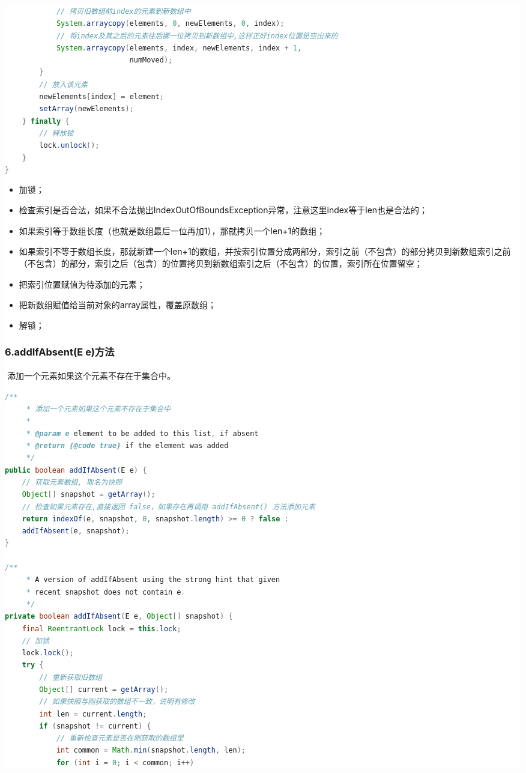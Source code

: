 ```java
            // 拷贝旧数组前index的元素到新数组中
            System.arraycopy(elements, 0, newElements, 0, index);
            // 将index及其之后的元素往后挪一位拷贝到新数组中,这样正好index位置是空出来的
            System.arraycopy(elements, index, newElements, index + 1,
                             numMoved);
        }
        // 放入该元素
        newElements[index] = element;
        setArray(newElements);
    } finally {
        // 释放锁
        lock.unlock();
    }
}
```

- 加锁；

- 检查索引是否合法，如果不合法抛出IndexOutOfBoundsException异常，注意这里index等于len也是合法的；

- 如果索引等于数组长度（也就是数组最后一位再加1），那就拷贝一个len+1的数组；

- 如果索引不等于数组长度，那就新建一个len+1的数组，并按索引位置分成两部分，索引之前（不包含）的部分拷贝到新数组索引之前（不包含）的部分，索引之后（包含）的位置拷贝到新数组索引之后（不包含）的位置，索引所在位置留空；

- 把索引位置赋值为待添加的元素；

- 把新数组赋值给当前对象的array属性，覆盖原数组；

- 解锁；

### 6.addIfAbsent(E e)方法

​	添加一个元素如果这个元素不存在于集合中。

```java
/**
     * 添加一个元素如果这个元素不存在于集合中
     *
     * @param e element to be added to this list, if absent
     * @return {@code true} if the element was added
     */
public boolean addIfAbsent(E e) {
    // 获取元素数组, 取名为快照
    Object[] snapshot = getArray();
    // 检查如果元素存在,直接返回 false，如果存在再调用 addIfAbsent() 方法添加元素
    return indexOf(e, snapshot, 0, snapshot.length) >= 0 ? false :
    addIfAbsent(e, snapshot);
}

/**
     * A version of addIfAbsent using the strong hint that given
     * recent snapshot does not contain e.
     */
private boolean addIfAbsent(E e, Object[] snapshot) {
    final ReentrantLock lock = this.lock;
    // 加锁
    lock.lock();
    try {
        // 重新获取旧数组
        Object[] current = getArray();
        // 如果快照与刚获取的数组不一致，说明有修改
        int len = current.length;
        if (snapshot != current) {
            // 重新检查元素是否在刚获取的数组里
            int common = Math.min(snapshot.length, len);
            for (int i = 0; i < common; i++)
```